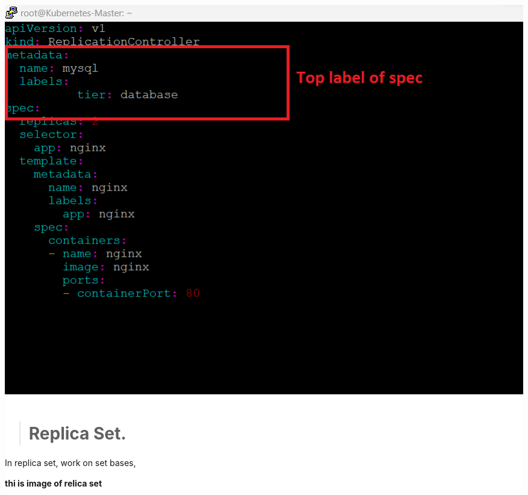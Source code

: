 ![This is a file](../images/lable-topof%20spec.png)

> # Replica Set.

In replica set, work on set bases, 

**thi is image of relica set**
